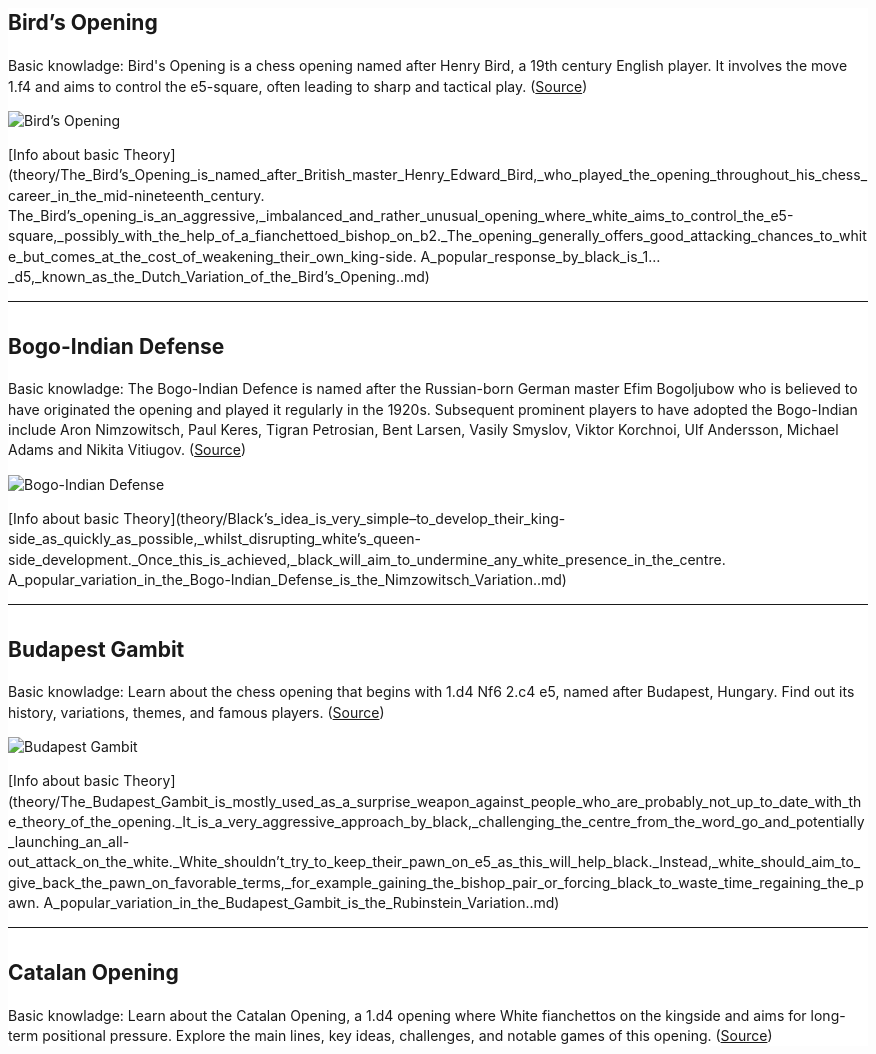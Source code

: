 
## Bird’s Opening
Basic knowladge: Bird's Opening is a chess opening named after Henry Bird, a 19th century English player. It involves the move 1.f4 and aims to control the e5-square, often leading to sharp and tactical play. ([Source](https://en.wikipedia.org/wiki/Bird's_Opening))

![Bird’s Opening](https://chessfox.com/wp-content/uploads/2020/03/birds-opening.png)

[Info about basic Theory](theory/The_Bird’s_Opening_is_named_after_British_master_Henry_Edward_Bird,_who_played_the_opening_throughout_his_chess_career_in_the_mid-nineteenth_century.
The_Bird’s_opening_is_an_aggressive,_imbalanced_and_rather_unusual_opening_where_white_aims_to_control_the_e5-square,_possibly_with_the_help_of_a_fianchettoed_bishop_on_b2._The_opening_generally_offers_good_attacking_chances_to_white_but_comes_at_the_cost_of_weakening_their_own_king-side.
A_popular_response_by_black_is_1…_d5,_known_as_the_Dutch_Variation_of_the_Bird’s_Opening..md)

---

## Bogo-Indian Defense
Basic knowladge: The Bogo-Indian Defence is named after the Russian-born German master Efim Bogoljubow who is believed to have originated the opening and played it regularly in the 1920s. Subsequent prominent players to have adopted the Bogo-Indian include Aron Nimzowitsch, Paul Keres, Tigran Petrosian, Bent Larsen, Vasily Smyslov, Viktor Korchnoi, Ulf Andersson, Michael Adams and Nikita Vitiugov. ([Source](https://en.wikipedia.org/wiki/Bogo-Indian_Defence))

![Bogo-Indian Defense](https://chessfox.com/wp-content/uploads/2020/03/Bogo-Indian-Defence.png)

[Info about basic Theory](theory/Black’s_idea_is_very_simple–to_develop_their_king-side_as_quickly_as_possible,_whilst_disrupting_white’s_queen-side_development._Once_this_is_achieved,_black_will_aim_to_undermine_any_white_presence_in_the_centre.
A_popular_variation_in_the_Bogo-Indian_Defense_is_the_Nimzowitsch_Variation..md)

---

## Budapest Gambit
Basic knowladge: Learn about the chess opening that begins with 1.d4 Nf6 2.c4 e5, named after Budapest, Hungary. Find out its history, variations, themes, and famous players. ([Source](https://en.wikipedia.org/wiki/Budapest_Gambit))

![Budapest Gambit](https://chessfox.com/wp-content/uploads/2020/03/Budapest-Gambit.png)

[Info about basic Theory](theory/The_Budapest_Gambit_is_mostly_used_as_a_surprise_weapon_against_people_who_are_probably_not_up_to_date_with_the_theory_of_the_opening._It_is_a_very_aggressive_approach_by_black,_challenging_the_centre_from_the_word_go_and_potentially_launching_an_all-out_attack_on_the_white._White_shouldn’t_try_to_keep_their_pawn_on_e5_as_this_will_help_black._Instead,_white_should_aim_to_give_back_the_pawn_on_favorable_terms,_for_example_gaining_the_bishop_pair_or_forcing_black_to_waste_time_regaining_the_pawn.
A_popular_variation_in_the_Budapest_Gambit_is_the_Rubinstein_Variation..md)

---

## Catalan Opening
Basic knowladge: Learn about the Catalan Opening, a 1.d4 opening where White fianchettos on the kingside and aims for long-term positional pressure. Explore the main lines, key ideas, challenges, and notable games of this opening. ([Source](https://www.chess.com/openings/Catalan-Opening))
